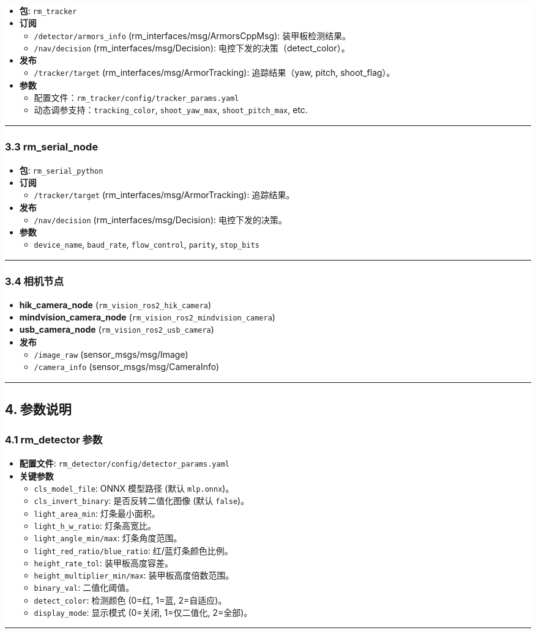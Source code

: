 - **包**: `rm_tracker`
- **订阅**
    - `/detector/armors_info` (rm_interfaces/msg/ArmorsCppMsg): 装甲板检测结果。
    - `/nav/decision` (rm_interfaces/msg/Decision): 电控下发的决策（detect_color）。
- **发布**
    - `/tracker/target` (rm_interfaces/msg/ArmorTracking): 追踪结果（yaw, pitch, shoot_flag）。
- **参数**
    - 配置文件：`rm_tracker/config/tracker_params.yaml`
    - 动态调参支持：`tracking_color`, `shoot_yaw_max`, `shoot_pitch_max`, etc.

---

### 3.3 rm_serial_node

- **包**: `rm_serial_python`
- **订阅**
    - `/tracker/target` (rm_interfaces/msg/ArmorTracking): 追踪结果。
- **发布**
    - `/nav/decision` (rm_interfaces/msg/Decision): 电控下发的决策。
- **参数**
    - `device_name`, `baud_rate`, `flow_control`, `parity`, `stop_bits`

---

### 3.4 相机节点

- **hik_camera_node** (`rm_vision_ros2_hik_camera`)
- **mindvision_camera_node** (`rm_vision_ros2_mindvision_camera`)
- **usb_camera_node** (`rm_vision_ros2_usb_camera`)
- **发布**
    - `/image_raw` (sensor_msgs/msg/Image)
    - `/camera_info` (sensor_msgs/msg/CameraInfo)

---

## 4. 参数说明

### 4.1 rm_detector 参数

- **配置文件**: `rm_detector/config/detector_params.yaml`
- **关键参数**
    - `cls_model_file`: ONNX 模型路径 (默认 `mlp.onnx`)。
    - `cls_invert_binary`: 是否反转二值化图像 (默认 `false`)。
    - `light_area_min`: 灯条最小面积。
    - `light_h_w_ratio`: 灯条高宽比。
    - `light_angle_min/max`: 灯条角度范围。
    - `light_red_ratio/blue_ratio`: 红/蓝灯条颜色比例。
    - `height_rate_tol`: 装甲板高度容差。
    - `height_multiplier_min/max`: 装甲板高度倍数范围。
    - `binary_val`: 二值化阈值。
    - `detect_color`: 检测颜色 (0=红, 1=蓝, 2=自适应)。
    - `display_mode`: 显示模式 (0=关闭, 1=仅二值化, 2=全部)。

---